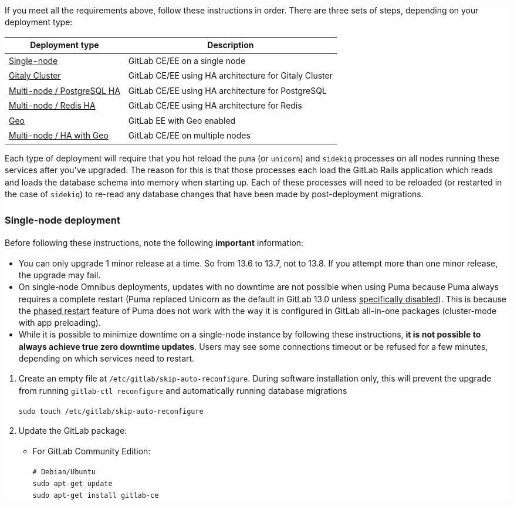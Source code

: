 If you meet all the requirements above, follow these instructions in order. There are three sets of steps, depending on your deployment type:

| Deployment type                                                 | Description                                       |
| --------------------------------------------------------------- | ------------------------------------------------  |
| [Single-node](#single-node-deployment)                          | GitLab CE/EE on a single node                     |
| [Gitaly Cluster](#gitaly-cluster)                               | GitLab CE/EE using HA architecture for Gitaly Cluster             |
| [Multi-node / PostgreSQL HA](#use-postgresql-ha)                | GitLab CE/EE using HA architecture for PostgreSQL |
| [Multi-node / Redis HA](#use-redis-ha-using-sentinel)           | GitLab CE/EE using HA architecture for Redis |
| [Geo](#geo-deployment)                                          | GitLab EE with Geo enabled                        |
| [Multi-node / HA with Geo](#multi-node--ha-deployment-with-geo) | GitLab CE/EE on multiple nodes                    |

Each type of deployment will require that you hot reload the `puma` (or `unicorn`) and `sidekiq` processes on all nodes running these
services after you've upgraded. The reason for this is that those processes each load the GitLab Rails application which reads and loads
the database schema into memory when starting up. Each of these processes will need to be reloaded (or restarted in the case of `sidekiq`)
to re-read any database changes that have been made by post-deployment migrations.

### Single-node deployment

Before following these instructions, note the following **important** information:

- You can only upgrade 1 minor release at a time. So from 13.6 to 13.7, not to 13.8.
  If you attempt more than one minor release, the upgrade may fail.
- On single-node Omnibus deployments, updates with no downtime are not possible when
  using Puma because Puma always requires a complete restart (Puma replaced Unicorn as
  the default in GitLab 13.0 unless
  [specifically disabled](../settings/unicorn.md#enabling-unicorn)). This is because the
  [phased restart](https://github.com/puma/puma/blob/master/README.md#clustered-mode)
  feature of Puma does not work with the way it is configured in GitLab all-in-one
  packages (cluster-mode with app preloading).
- While it is possible to minimize downtime on a single-node instance by following
  these instructions, **it is not possible to always achieve true zero downtime
  updates**. Users may see some connections timeout or be refused for a few minutes,
  depending on which services need to restart.

1. Create an empty file at `/etc/gitlab/skip-auto-reconfigure`. During software
   installation only, this will prevent the upgrade from running
   `gitlab-ctl reconfigure` and automatically running database migrations

   ```shell
   sudo touch /etc/gitlab/skip-auto-reconfigure
   ```

1. Update the GitLab package:

   - For GitLab Community Edition:

     ```shell
     # Debian/Ubuntu
     sudo apt-get update
     sudo apt-get install gitlab-ce
